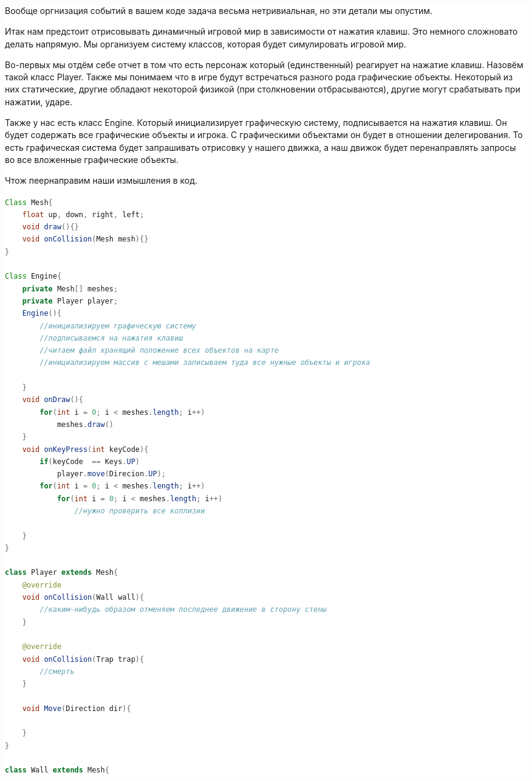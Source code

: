 Вообще оргнизация событий в вашем коде задача весьма нетривиальная, но эти детали мы опустим.

Итак нам предстоит отрисовывать динамичный игровой мир в зависимости от нажатия клавиш. Это немного сложновато делать напрямую. Мы организуем систему классов, которая будет симулировать игровой мир. 

Во-первых мы отдём себе отчет в том что есть персонаж который (единственный) реагирует на нажатие клавиш. Назовём такой класс Player. Также мы понимаем что в игре будут встречаться разного рода графические объекты. Некоторый из них статические, другие обладают некоторой физикой (при столкновении отбрасываются), другие могут срабатывать при нажатии, ударе. 

Также у нас есть класс Engine. Который инициализирует графическую систему, подписывается на нажатия клавиш. Он будет содержать все графические объекты и игрока. С графическими объектами он будет в отношении делегирования. То есть графическая система будет запрашивать отрисовку у нашего движка, а наш движок будет перенаправлять запросы во все вложенные графические объекты.

Чтож пеернаправим наши измышления в код.

```java
Class Mesh{
    float up, down, right, left;
    void draw(){}
    void onCollision(Mesh mesh){}
}

Class Engine{
    private Mesh[] meshes;
    private Player player;
    Engine(){
        //инициализируем графическую систему
        //подписываемся на нажатия клавиш
        //читаем файл хранящий положение всех объектов на карте
        //инициализируем массив с мешами записываем туда все нужные объекты и игрока
        
    }
    void onDraw(){
        for(int i = 0; i < meshes.length; i++)
            meshes.draw()
    }
    void onKeyPress(int keyCode){
        if(keyCode  == Keys.UP)
            player.move(Direcion.UP);
        for(int i = 0; i < meshes.length; i++)
            for(int i = 0; i < meshes.length; i++)
                //нужно проверить все коллизии
        
    }
}

class Player extends Mesh{
    @override
    void onCollision(Wall wall){
        //каким-нибудь образом отменяем последнее движение в сторону стены
    }
    
    @override
    void onCollision(Trap trap){
        //смерть
    }
    
    void Move(Direction dir){
    
    }
}

class Wall extends Mesh{

```